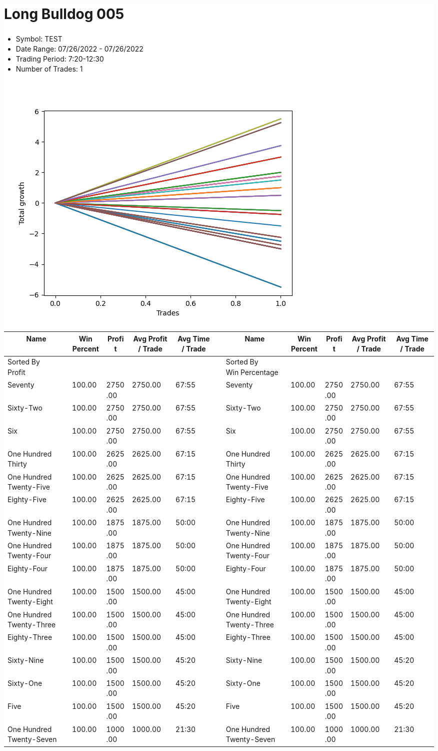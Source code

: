 # Long Bulldog 005 
- Symbol: TEST
- Date Range: 07/26/2022 - 07/26/2022
- Trading Period: 7:20-12:30
- Number of Trades: 1

![Plot](LongBulldog_005TEST.png)

| Name | Win Percent | Profit | Avg Profit / Trade | Avg Time / Trade |      | Name | Win Percent | Profit | Avg Profit / Trade | Avg Time / Trade |
| ---- | ----------- | ------ | ------------------ | ---------------- | ---- | ---- | ----------- | ------ | ------------------ | ---------------- |
| Sorted By <br> Profit | | | | | | Sorted By <br> Win Percentage ||||
| Seventy | 100.00 | 2750.00 | 2750.00 | 67:55 |     | Seventy | 100.00 | 2750.00 | 2750.00 | 67:55 |
| Sixty-Two | 100.00 | 2750.00 | 2750.00 | 67:55 |     | Sixty-Two | 100.00 | 2750.00 | 2750.00 | 67:55 |
| Six | 100.00 | 2750.00 | 2750.00 | 67:55 |     | Six | 100.00 | 2750.00 | 2750.00 | 67:55 |
| One Hundred Thirty | 100.00 | 2625.00 | 2625.00 | 67:15 |     | One Hundred Thirty | 100.00 | 2625.00 | 2625.00 | 67:15 |
| One Hundred Twenty-Five | 100.00 | 2625.00 | 2625.00 | 67:15 |     | One Hundred Twenty-Five | 100.00 | 2625.00 | 2625.00 | 67:15 |
| Eighty-Five | 100.00 | 2625.00 | 2625.00 | 67:15 |     | Eighty-Five | 100.00 | 2625.00 | 2625.00 | 67:15 |
| One Hundred Twenty-Nine | 100.00 | 1875.00 | 1875.00 | 50:00 |     | One Hundred Twenty-Nine | 100.00 | 1875.00 | 1875.00 | 50:00 |
| One Hundred Twenty-Four | 100.00 | 1875.00 | 1875.00 | 50:00 |     | One Hundred Twenty-Four | 100.00 | 1875.00 | 1875.00 | 50:00 |
| Eighty-Four | 100.00 | 1875.00 | 1875.00 | 50:00 |     | Eighty-Four | 100.00 | 1875.00 | 1875.00 | 50:00 |
| One Hundred Twenty-Eight | 100.00 | 1500.00 | 1500.00 | 45:00 |     | One Hundred Twenty-Eight | 100.00 | 1500.00 | 1500.00 | 45:00 |
| One Hundred Twenty-Three | 100.00 | 1500.00 | 1500.00 | 45:00 |     | One Hundred Twenty-Three | 100.00 | 1500.00 | 1500.00 | 45:00 |
| Eighty-Three | 100.00 | 1500.00 | 1500.00 | 45:00 |     | Eighty-Three | 100.00 | 1500.00 | 1500.00 | 45:00 |
| Sixty-Nine | 100.00 | 1500.00 | 1500.00 | 45:20 |     | Sixty-Nine | 100.00 | 1500.00 | 1500.00 | 45:20 |
| Sixty-One | 100.00 | 1500.00 | 1500.00 | 45:20 |     | Sixty-One | 100.00 | 1500.00 | 1500.00 | 45:20 |
| Five | 100.00 | 1500.00 | 1500.00 | 45:20 |     | Five | 100.00 | 1500.00 | 1500.00 | 45:20 |
| One Hundred Twenty-Seven | 100.00 | 1000.00 | 1000.00 | 21:30 |     | One Hundred Twenty-Seven | 100.00 | 1000.00 | 1000.00 | 21:30 |